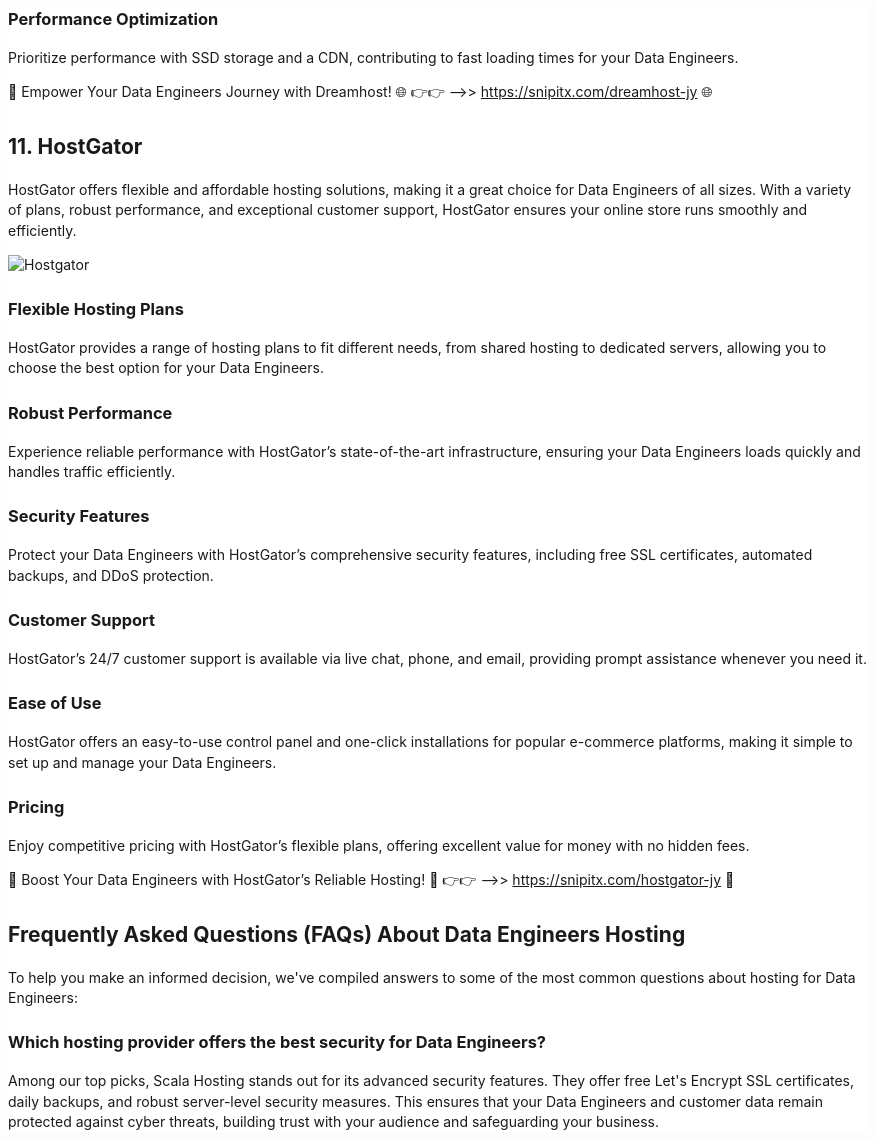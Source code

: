### Performance Optimization
Prioritize performance with SSD storage and a CDN, contributing to fast loading times for your Data Engineers.

🚀 Empower Your Data Engineers Journey with Dreamhost! 🌐
👉👉 -->> https://snipitx.com/dreamhost-jy 🌐

## 11. HostGator

HostGator offers flexible and affordable hosting solutions, making it a great choice for Data Engineers of all sizes. With a variety of plans, robust performance, and exceptional customer support, HostGator ensures your online store runs smoothly and efficiently.

![Hostgator](https://i.imgur.com/SNC0dSu.jpeg "Hostgator Hosting")

### Flexible Hosting Plans
HostGator provides a range of hosting plans to fit different needs, from shared hosting to dedicated servers, allowing you to choose the best option for your Data Engineers.

### Robust Performance
Experience reliable performance with HostGator’s state-of-the-art infrastructure, ensuring your Data Engineers loads quickly and handles traffic efficiently.

### Security Features
Protect your Data Engineers with HostGator’s comprehensive security features, including free SSL certificates, automated backups, and DDoS protection.

### Customer Support
HostGator’s 24/7 customer support is available via live chat, phone, and email, providing prompt assistance whenever you need it.

### Ease of Use
HostGator offers an easy-to-use control panel and one-click installations for popular e-commerce platforms, making it simple to set up and manage your Data Engineers.

### Pricing
Enjoy competitive pricing with HostGator’s flexible plans, offering excellent value for money with no hidden fees.

🌟 Boost Your Data Engineers with HostGator’s Reliable Hosting! 🚀
👉👉 -->> https://snipitx.com/hostgator-jy 🚀

## Frequently Asked Questions (FAQs) About Data Engineers Hosting

To help you make an informed decision, we've compiled answers to some of the most common questions about hosting for Data Engineers:

### Which hosting provider offers the best security for Data Engineers? 
Among our top picks, Scala Hosting stands out for its advanced security features. They offer free Let's Encrypt SSL certificates, daily backups, and robust server-level security measures. This ensures that your Data Engineers and customer data remain protected against cyber threats, building trust with your audience and safeguarding your business.
